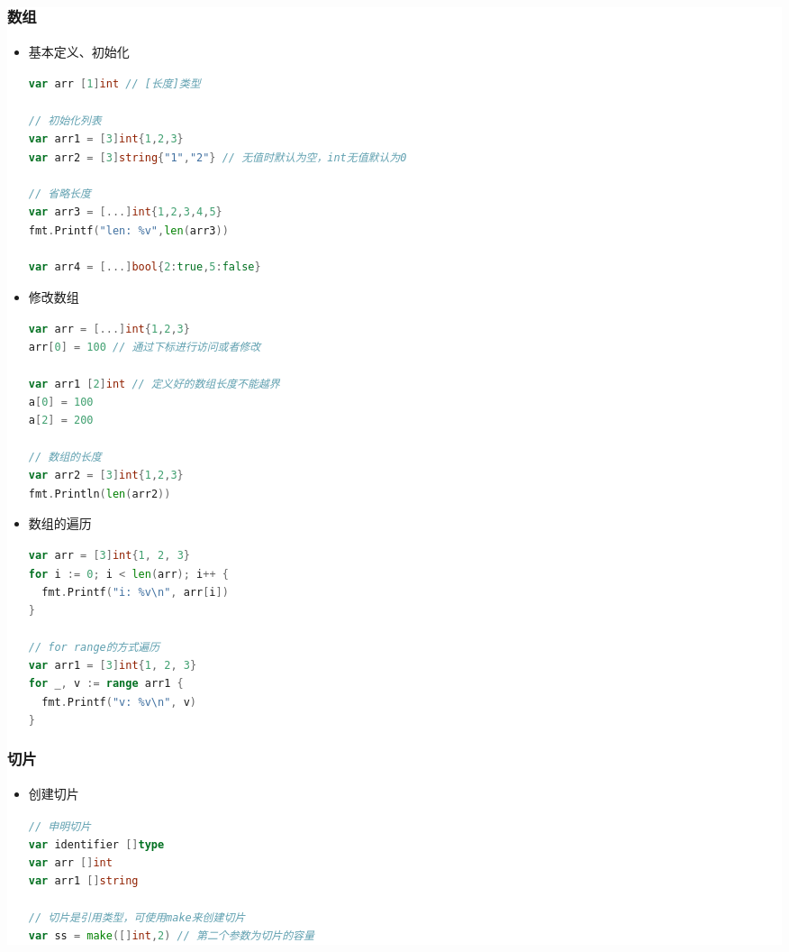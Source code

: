 ### 数组

- 基本定义、初始化

  ```go
  var arr [1]int // [长度]类型
  
  // 初始化列表
  var arr1 = [3]int{1,2,3}
  var arr2 = [3]string{"1","2"} // 无值时默认为空，int无值默认为0
  
  // 省略长度
  var arr3 = [...]int{1,2,3,4,5}
  fmt.Printf("len: %v",len(arr3))
  
  var arr4 = [...]bool{2:true,5:false}
  ```

- 修改数组

  ```go
  var arr = [...]int{1,2,3}
  arr[0] = 100 // 通过下标进行访问或者修改
  
  var arr1 [2]int // 定义好的数组长度不能越界
  a[0] = 100
  a[2] = 200
  
  // 数组的长度
  var arr2 = [3]int{1,2,3}
  fmt.Println(len(arr2))
  ```

- 数组的遍历

  ```go
  var arr = [3]int{1, 2, 3}
  for i := 0; i < len(arr); i++ {
    fmt.Printf("i: %v\n", arr[i])
  }
  
  // for range的方式遍历
  var arr1 = [3]int{1, 2, 3}
  for _, v := range arr1 {
    fmt.Printf("v: %v\n", v)
  }
  ```

### 切片

- 创建切片

  ```go
  // 申明切片
  var identifier []type
  var arr []int
  var arr1 []string
  
  // 切片是引用类型，可使用make来创建切片
  var ss = make([]int,2) // 第二个参数为切片的容量
  ```
